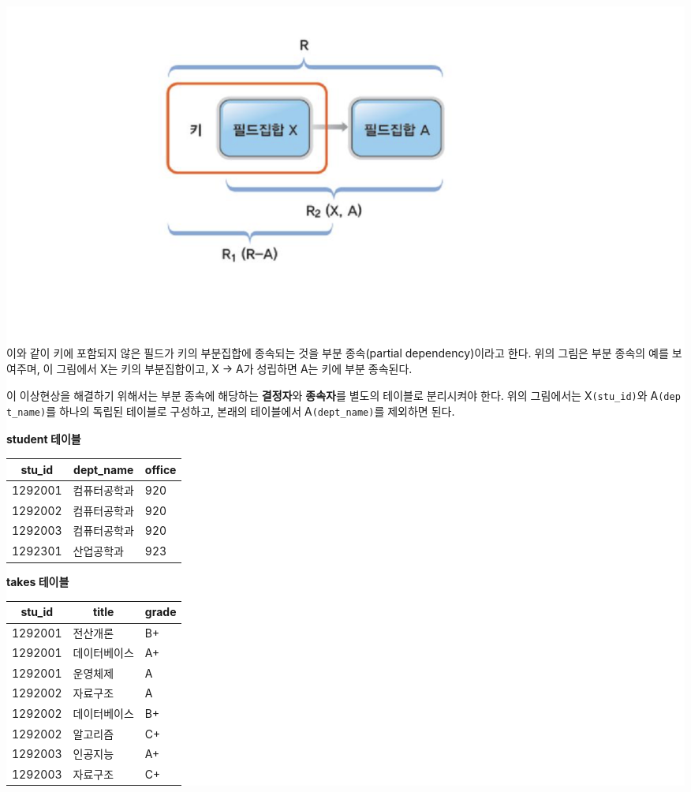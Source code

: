 ![Untitled.png](/assets/images/Normalization/1.png)

이와 같이 키에 포함되지 않은 필드가 키의 부분집합에 종속되는 것을 부분 종속(partial dependency)이라고 한다. 위의 그림은 부분 종속의 예를 보여주며, 이 그림에서 X는 키의 부분집합이고, X → A가 성립하면 A는 키에 부분 종속된다.

이 이상현상을 해결하기 위해서는 부분 종속에 해당하는 **결정자**와 **종속자**를 별도의 테이블로 분리시켜야 한다. 위의 그림에서는 X`(stu_id)`와 A`(dept_name)`를 하나의 독립된 테이블로 구성하고, 본래의 테이블에서 A`(dept_name)`를 제외하면 된다.

**student 테이블**

| stu_id | dept_name | office |
| --- | --- | --- |
| 1292001 | 컴퓨터공학과 | 920 |
| 1292002 | 컴퓨터공학과 | 920 |
| 1292003 | 컴퓨터공학과 | 920 |
| 1292301 | 산업공학과 | 923 |

**takes 테이블**

| stu_id | title | grade |
| --- | --- | --- |
| 1292001 | 전산개론 | B+ |
| 1292001 | 데이터베이스 | A+ |
| 1292001 | 운영체제 | A |
| 1292002 | 자료구조 | A |
| 1292002 | 데이터베이스 | B+ |
| 1292002 | 알고리즘 | C+ |
| 1292003 | 인공지능 | A+ |
| 1292003 | 자료구조 | C+ |
